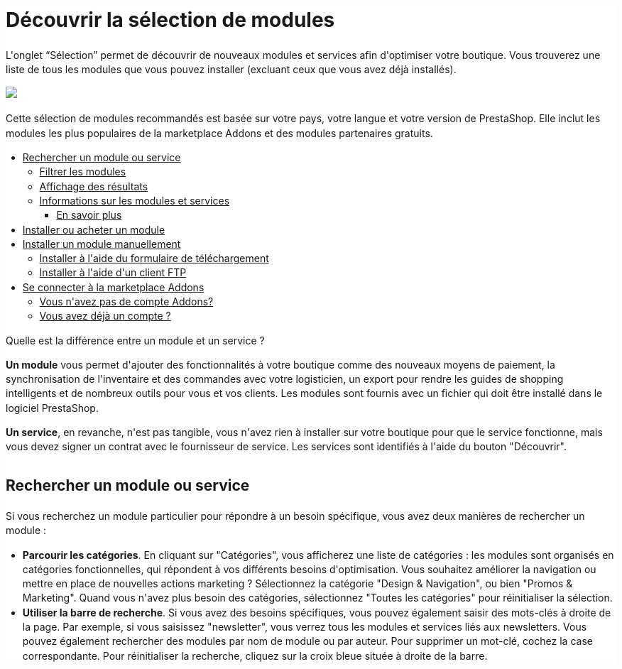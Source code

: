 # Découvrir la sélection de modules

L'onglet  “Sélection” permet de découvrir de nouveaux modules et services afin d'optimiser votre boutique. Vous trouverez une liste de tous les modules que vous pouvez installer (excluant ceux que vous avez déjà installés).

![](../../../../.gitbook/assets/51185191.png)

Cette sélection de modules recommandés est basée sur votre pays, votre langue et votre version de PrestaShop. Elle inclut les modules les plus populaires de la marketplace Addons et des modules partenaires gratuits.

* [Rechercher un module ou service](selection-modules.md#rechercher-un-module-ou-service)
  * [Filtrer les modules](selection-modules.md#filtrer-les-modules)
  * [Affichage des résultats](selection-modules.md#affichage-des-resultats)
  * [Informations sur les modules et services](selection-modules.md#informations-sur-les-modules-et-services)
    * [En savoir plus](selection-modules.md#en-savoir-plus)
* [Installer ou acheter un module](selection-modules.md#installer-ou-acheter-un-module)
* [Installer un module manuellement ](selection-modules.md#installer-un-module-manuellement)
  * [Installer à l'aide du formulaire de téléchargement](selection-modules.md#installer-a-laide-du-formulaire-de-telechargement)
  * [Installer à l'aide d'un client FTP](selection-modules.md#installer-a-laide-dun-client-ftp)
* [Se connecter à la marketplace Addons ](selection-modules.md#se-connecter-a-la-marketplace-addons)
  * [Vous n'avez pas de compte Addons?](selection-modules.md#vous-navez-pas-de-compte-addons)
  * [Vous avez déjà un compte ?](selection-modules.md#vous-avez-deja-un-compte)

Quelle est la différence entre un module et un service ?

**Un module** vous permet d'ajouter des fonctionnalités à votre boutique comme des nouveaux moyens de paiement, la synchronisation de l'inventaire et des commandes avec votre logisticien, un export pour rendre les guides de shopping intelligents et de nombreux outils pour vous et vos clients. Les modules sont fournis avec un fichier qui doit être installé dans le logiciel PrestaShop.

**Un service**, en revanche, n'est pas tangible, vous n'avez rien à installer sur votre boutique pour que le service fonctionne, mais vous devez signer un contrat avec le fournisseur de service. Les services sont identifiés à l'aide du bouton "Découvrir".

## Rechercher un module ou service

Si vous recherchez un module particulier pour répondre à un besoin spécifique, vous avez deux manières de rechercher un module :

* **Parcourir les catégories**. En cliquant sur "Catégories", vous afficherez une liste de catégories : les modules sont organisés en catégories fonctionnelles, qui répondent à vos différents besoins d'optimisation. Vous souhaitez améliorer la navigation ou mettre en place de nouvelles actions marketing ? Sélectionnez la catégorie "Design & Navigation", ou bien "Promos & Marketing". Quand vous n'avez plus besoin des catégories, sélectionnez "Toutes les catégories" pour réinitialiser la sélection.
* **Utiliser la barre de recherche**. Si vous avez des besoins spécifiques, vous pouvez également saisir des mots-clés à droite de la page. Par exemple, si vous saisissez "newsletter", vous verrez tous les modules et services liés aux newsletters. Vous pouvez également rechercher des modules par nom de module ou par auteur. Pour supprimer un mot-clé, cochez la case correspondante. Pour réinitialiser la recherche, cliquez sur la croix bleue située à droite de la barre.
